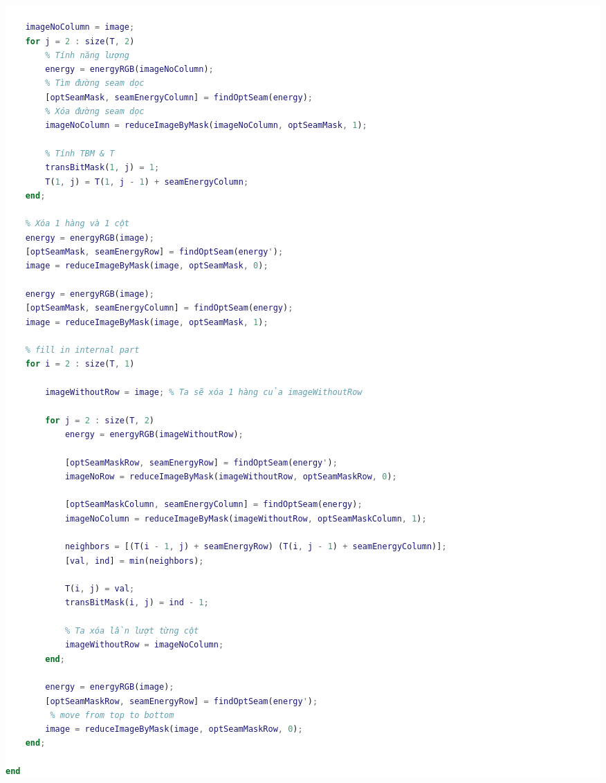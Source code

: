 ```matlab

    imageNoColumn = image;
    for j = 2 : size(T, 2)
        % Tính năng lượng
        energy = energyRGB(imageNoColumn);
        % Tìm đường seam dọc
        [optSeamMask, seamEnergyColumn] = findOptSeam(energy);
        % Xóa đường seam dọc
        imageNoColumn = reduceImageByMask(imageNoColumn, optSeamMask, 1);

        % Tính TBM & T
        transBitMask(1, j) = 1;
        T(1, j) = T(1, j - 1) + seamEnergyColumn;
    end;

    % Xóa 1 hàng và 1 cột
    energy = energyRGB(image);
    [optSeamMask, seamEnergyRow] = findOptSeam(energy');
    image = reduceImageByMask(image, optSeamMask, 0);

    energy = energyRGB(image);
    [optSeamMask, seamEnergyColumn] = findOptSeam(energy);
    image = reduceImageByMask(image, optSeamMask, 1);

    % fill in internal part
    for i = 2 : size(T, 1)

        imageWithoutRow = image; % Ta sẽ xóa 1 hàng của imageWithoutRow

        for j = 2 : size(T, 2)
            energy = energyRGB(imageWithoutRow);

            [optSeamMaskRow, seamEnergyRow] = findOptSeam(energy');
            imageNoRow = reduceImageByMask(imageWithoutRow, optSeamMaskRow, 0);

            [optSeamMaskColumn, seamEnergyColumn] = findOptSeam(energy);
            imageNoColumn = reduceImageByMask(imageWithoutRow, optSeamMaskColumn, 1);

            neighbors = [(T(i - 1, j) + seamEnergyRow) (T(i, j - 1) + seamEnergyColumn)];
            [val, ind] = min(neighbors);

            T(i, j) = val;
            transBitMask(i, j) = ind - 1;

            % Ta xóa lần lượt từng cột
            imageWithoutRow = imageNoColumn;
        end;

        energy = energyRGB(image);
        [optSeamMaskRow, seamEnergyRow] = findOptSeam(energy');
         % move from top to bottom
        image = reduceImageByMask(image, optSeamMaskRow, 0);
    end;

end
```
